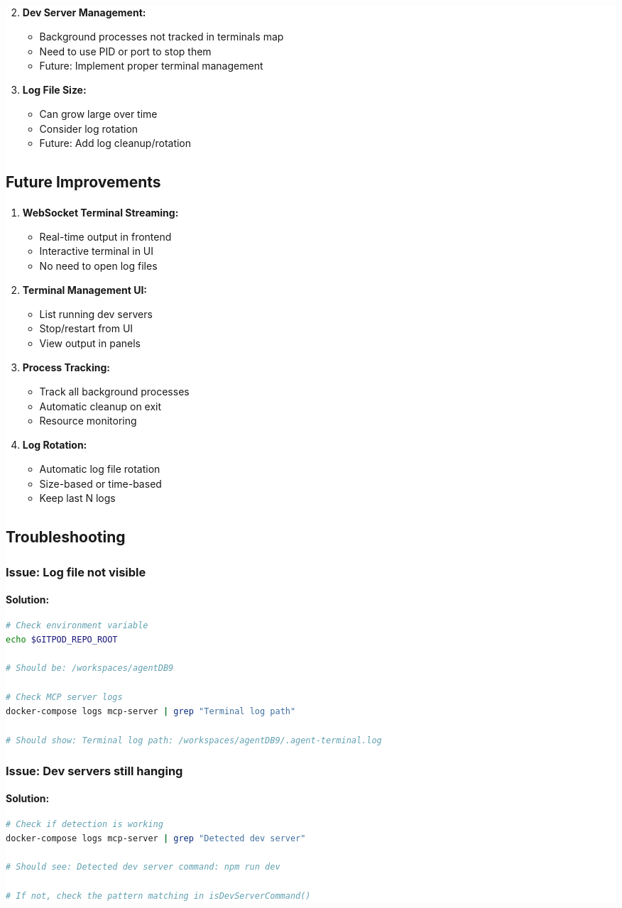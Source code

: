2. **Dev Server Management:**
   - Background processes not tracked in terminals map
   - Need to use PID or port to stop them
   - Future: Implement proper terminal management

3. **Log File Size:**
   - Can grow large over time
   - Consider log rotation
   - Future: Add log cleanup/rotation

## Future Improvements

1. **WebSocket Terminal Streaming:**
   - Real-time output in frontend
   - Interactive terminal in UI
   - No need to open log files

2. **Terminal Management UI:**
   - List running dev servers
   - Stop/restart from UI
   - View output in panels

3. **Process Tracking:**
   - Track all background processes
   - Automatic cleanup on exit
   - Resource monitoring

4. **Log Rotation:**
   - Automatic log file rotation
   - Size-based or time-based
   - Keep last N logs

## Troubleshooting

### Issue: Log file not visible

**Solution:**
```bash
# Check environment variable
echo $GITPOD_REPO_ROOT

# Should be: /workspaces/agentDB9

# Check MCP server logs
docker-compose logs mcp-server | grep "Terminal log path"

# Should show: Terminal log path: /workspaces/agentDB9/.agent-terminal.log
```

### Issue: Dev servers still hanging

**Solution:**
```bash
# Check if detection is working
docker-compose logs mcp-server | grep "Detected dev server"

# Should see: Detected dev server command: npm run dev

# If not, check the pattern matching in isDevServerCommand()
```
